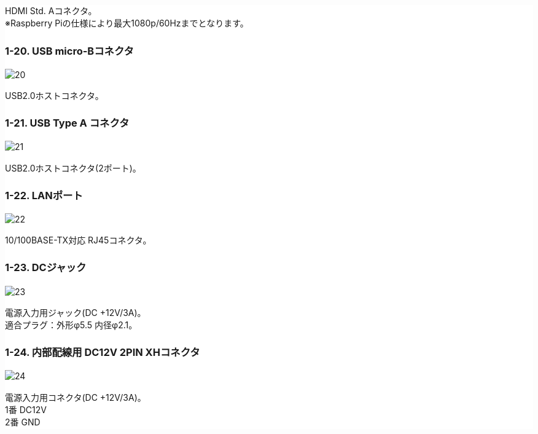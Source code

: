 HDMI Std. Aコネクタ。<br>
※Raspberry Piの仕様により最大1080p/60Hzまでとなります。

### 1-20. USB micro-Bコネクタ
![20](/Image/Board_pic/cm3mb2_20.png)

USB2.0ホストコネクタ。

### 1-21. USB Type A コネクタ
![21](/Image/Board_pic/cm3mb2_21.png)

USB2.0ホストコネクタ(2ポート)。

### 1-22. LANポート
![22](/Image/Board_pic/cm3mb2_22.png)

10/100BASE-TX対応 RJ45コネクタ。

### 1-23. DCジャック
![23](/Image/Board_pic/cm3mb2_23.png)

電源入力用ジャック(DC +12V/3A)。<br>
適合プラグ：外形φ5.5 内径φ2.1。<br>

### 1-24. 内部配線用 DC12V 2PIN XHコネクタ
![24](/Image/Board_pic/cm3mb2_24.png)

電源入力用コネクタ(DC +12V/3A)。<br>
1番 DC12V<br>
2番 GND<br>

